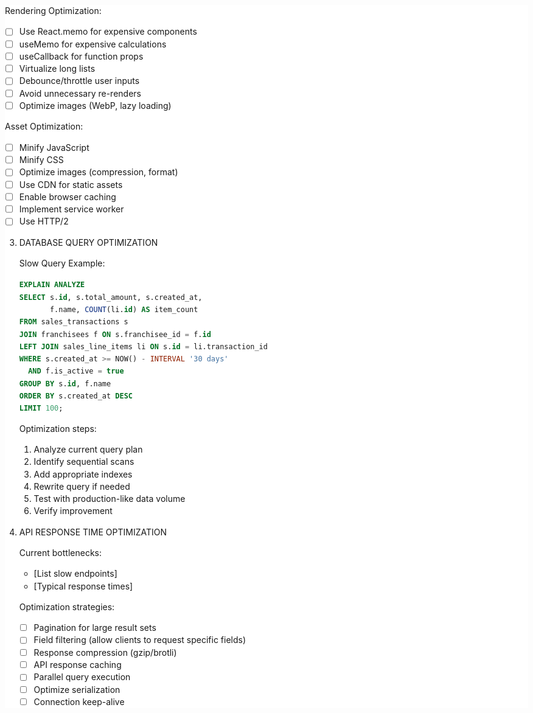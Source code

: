    Rendering Optimization:
   - [ ] Use React.memo for expensive components
   - [ ] useMemo for expensive calculations
   - [ ] useCallback for function props
   - [ ] Virtualize long lists
   - [ ] Debounce/throttle user inputs
   - [ ] Avoid unnecessary re-renders
   - [ ] Optimize images (WebP, lazy loading)

   Asset Optimization:
   - [ ] Minify JavaScript
   - [ ] Minify CSS
   - [ ] Optimize images (compression, format)
   - [ ] Use CDN for static assets
   - [ ] Enable browser caching
   - [ ] Implement service worker
   - [ ] Use HTTP/2

3. DATABASE QUERY OPTIMIZATION

   Slow Query Example:
   ```sql
   EXPLAIN ANALYZE
   SELECT s.id, s.total_amount, s.created_at,
          f.name, COUNT(li.id) AS item_count
   FROM sales_transactions s
   JOIN franchisees f ON s.franchisee_id = f.id
   LEFT JOIN sales_line_items li ON s.id = li.transaction_id
   WHERE s.created_at >= NOW() - INTERVAL '30 days'
     AND f.is_active = true
   GROUP BY s.id, f.name
   ORDER BY s.created_at DESC
   LIMIT 100;
   ```

   Optimization steps:
   1. Analyze current query plan
   2. Identify sequential scans
   3. Add appropriate indexes
   4. Rewrite query if needed
   5. Test with production-like data volume
   6. Verify improvement

4. API RESPONSE TIME OPTIMIZATION

   Current bottlenecks:
   - [List slow endpoints]
   - [Typical response times]

   Optimization strategies:
   - [ ] Pagination for large result sets
   - [ ] Field filtering (allow clients to request specific fields)
   - [ ] Response compression (gzip/brotli)
   - [ ] API response caching
   - [ ] Parallel query execution
   - [ ] Optimize serialization
   - [ ] Connection keep-alive
